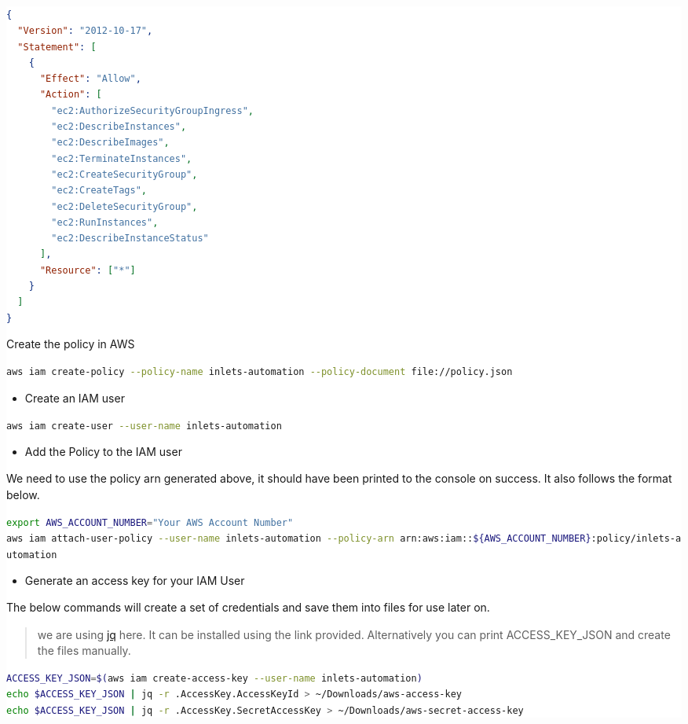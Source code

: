 ```json
{
  "Version": "2012-10-17",
  "Statement": [
    {
      "Effect": "Allow",
      "Action": [
        "ec2:AuthorizeSecurityGroupIngress",
        "ec2:DescribeInstances",
        "ec2:DescribeImages",
        "ec2:TerminateInstances",
        "ec2:CreateSecurityGroup",
        "ec2:CreateTags",
        "ec2:DeleteSecurityGroup",
        "ec2:RunInstances",
        "ec2:DescribeInstanceStatus"
      ],
      "Resource": ["*"]
    }
  ]
}
```

Create the policy in AWS

```bash
aws iam create-policy --policy-name inlets-automation --policy-document file://policy.json
```

- Create an IAM user

```bash
aws iam create-user --user-name inlets-automation
```

- Add the Policy to the IAM user

We need to use the policy arn generated above, it should have been printed to the console on success. It also follows the format below.

```bash
export AWS_ACCOUNT_NUMBER="Your AWS Account Number"
aws iam attach-user-policy --user-name inlets-automation --policy-arn arn:aws:iam::${AWS_ACCOUNT_NUMBER}:policy/inlets-automation
```

- Generate an access key for your IAM User

The below commands will create a set of credentials and save them into files for use later on.

> we are using [jq](https://stedolan.github.io/jq/) here. It can be installed using the link provided.
> Alternatively you can print ACCESS_KEY_JSON and create the files manually.

```bash
ACCESS_KEY_JSON=$(aws iam create-access-key --user-name inlets-automation)
echo $ACCESS_KEY_JSON | jq -r .AccessKey.AccessKeyId > ~/Downloads/aws-access-key
echo $ACCESS_KEY_JSON | jq -r .AccessKey.SecretAccessKey > ~/Downloads/aws-secret-access-key
```
